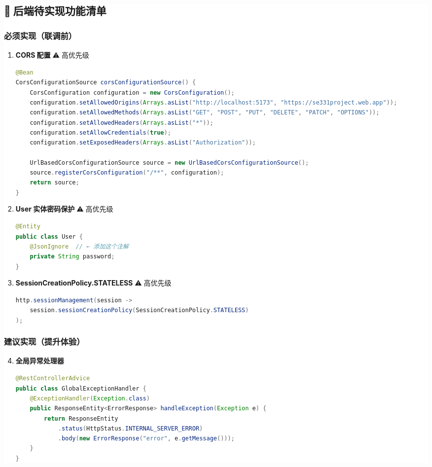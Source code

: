
## 📌 后端待实现功能清单

### 必须实现（联调前）

1. **CORS 配置** ⚠️ 高优先级
   ```java
   @Bean
   CorsConfigurationSource corsConfigurationSource() {
       CorsConfiguration configuration = new CorsConfiguration();
       configuration.setAllowedOrigins(Arrays.asList("http://localhost:5173", "https://se331project.web.app"));
       configuration.setAllowedMethods(Arrays.asList("GET", "POST", "PUT", "DELETE", "PATCH", "OPTIONS"));
       configuration.setAllowedHeaders(Arrays.asList("*"));
       configuration.setAllowCredentials(true);
       configuration.setExposedHeaders(Arrays.asList("Authorization"));
       
       UrlBasedCorsConfigurationSource source = new UrlBasedCorsConfigurationSource();
       source.registerCorsConfiguration("/**", configuration);
       return source;
   }
   ```

2. **User 实体密码保护** ⚠️ 高优先级
   ```java
   @Entity
   public class User {
       @JsonIgnore  // ← 添加这个注解
       private String password;
   }
   ```

3. **SessionCreationPolicy.STATELESS** ⚠️ 高优先级
   ```java
   http.sessionManagement(session -> 
       session.sessionCreationPolicy(SessionCreationPolicy.STATELESS)
   );
   ```

### 建议实现（提升体验）

4. **全局异常处理器**
   ```java
   @RestControllerAdvice
   public class GlobalExceptionHandler {
       @ExceptionHandler(Exception.class)
       public ResponseEntity<ErrorResponse> handleException(Exception e) {
           return ResponseEntity
               .status(HttpStatus.INTERNAL_SERVER_ERROR)
               .body(new ErrorResponse("error", e.getMessage()));
       }
   }
   ```
